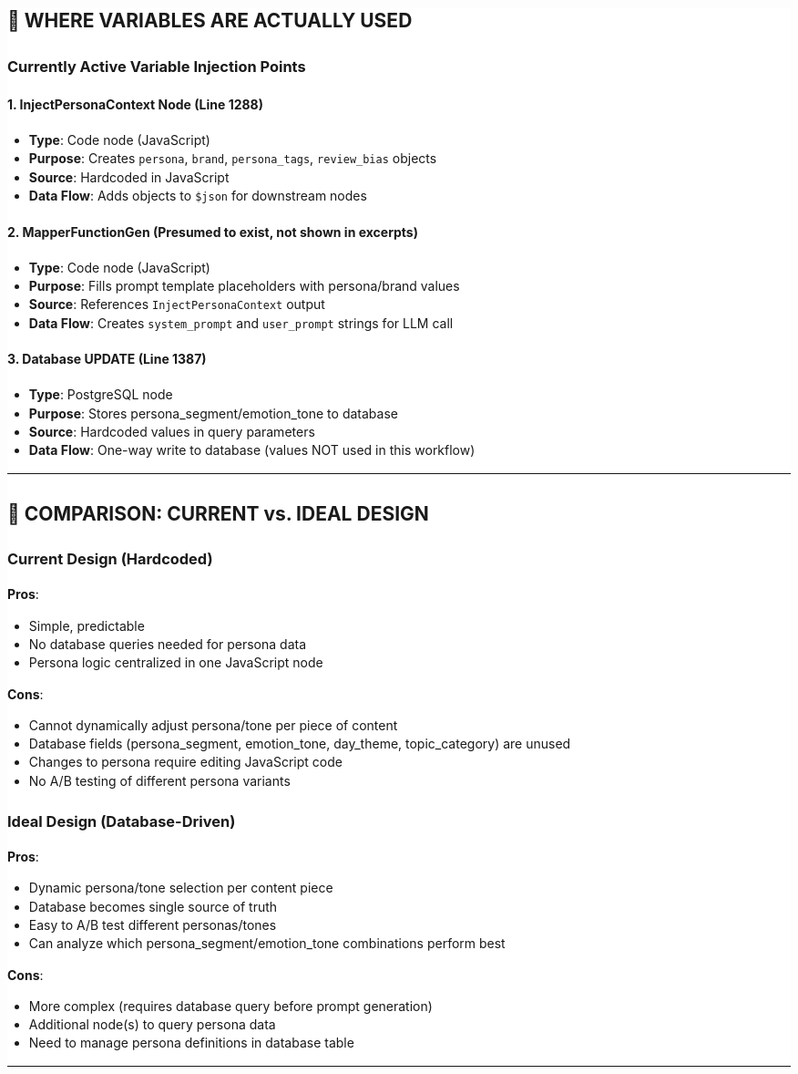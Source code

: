 
## 📍 WHERE VARIABLES ARE ACTUALLY USED

### Currently Active Variable Injection Points

#### 1. **InjectPersonaContext Node** (Line 1288)
- **Type**: Code node (JavaScript)
- **Purpose**: Creates `persona`, `brand`, `persona_tags`, `review_bias` objects
- **Source**: Hardcoded in JavaScript
- **Data Flow**: Adds objects to `$json` for downstream nodes

#### 2. **MapperFunctionGen** (Presumed to exist, not shown in excerpts)
- **Type**: Code node (JavaScript)
- **Purpose**: Fills prompt template placeholders with persona/brand values
- **Source**: References `InjectPersonaContext` output
- **Data Flow**: Creates `system_prompt` and `user_prompt` strings for LLM call

#### 3. **Database UPDATE** (Line 1387)
- **Type**: PostgreSQL node
- **Purpose**: Stores persona_segment/emotion_tone to database
- **Source**: Hardcoded values in query parameters
- **Data Flow**: One-way write to database (values NOT used in this workflow)

---

## 🎯 COMPARISON: CURRENT vs. IDEAL DESIGN

### Current Design (Hardcoded)

**Pros**:
- Simple, predictable
- No database queries needed for persona data
- Persona logic centralized in one JavaScript node

**Cons**:
- Cannot dynamically adjust persona/tone per piece of content
- Database fields (persona_segment, emotion_tone, day_theme, topic_category) are unused
- Changes to persona require editing JavaScript code
- No A/B testing of different persona variants

### Ideal Design (Database-Driven)

**Pros**:
- Dynamic persona/tone selection per content piece
- Database becomes single source of truth
- Easy to A/B test different personas/tones
- Can analyze which persona_segment/emotion_tone combinations perform best

**Cons**:
- More complex (requires database query before prompt generation)
- Additional node(s) to query persona data
- Need to manage persona definitions in database table

---